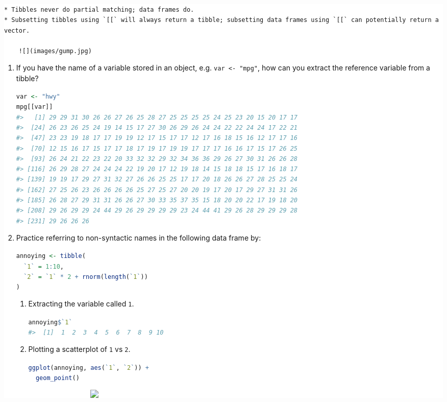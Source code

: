     * Tibbles never do partial matching; data frames do.
    * Subsetting tibbles using `[[` will always return a tibble; subsetting data frames using `[[` can potentially return a vector.
    
        ![](images/gump.jpg)

1.  If you have the name of a variable stored in an object, e.g. `var <- "mpg"`,
    how can you extract the reference variable from a tibble?
    
    
    ```r
    var <- "hwy"
    mpg[[var]]
    #>   [1] 29 29 31 30 26 26 27 26 25 28 27 25 25 25 25 24 25 23 20 15 20 17 17
    #>  [24] 26 23 26 25 24 19 14 15 17 27 30 26 29 26 24 24 22 22 24 24 17 22 21
    #>  [47] 23 23 19 18 17 17 19 19 12 17 15 17 17 12 17 16 18 15 16 12 17 17 16
    #>  [70] 12 15 16 17 15 17 17 18 17 19 17 19 19 17 17 17 16 16 17 15 17 26 25
    #>  [93] 26 24 21 22 23 22 20 33 32 32 29 32 34 36 36 29 26 27 30 31 26 26 28
    #> [116] 26 29 28 27 24 24 24 22 19 20 17 12 19 18 14 15 18 18 15 17 16 18 17
    #> [139] 19 19 17 29 27 31 32 27 26 26 25 25 17 17 20 18 26 26 27 28 25 25 24
    #> [162] 27 25 26 23 26 26 26 26 25 27 25 27 20 20 19 17 20 17 29 27 31 31 26
    #> [185] 26 28 27 29 31 31 26 26 27 30 33 35 37 35 15 18 20 20 22 17 19 18 20
    #> [208] 29 26 29 29 24 44 29 26 29 29 29 29 23 24 44 41 29 26 28 29 29 29 28
    #> [231] 29 26 26 26
    ```

1.  Practice referring to non-syntactic names in the following data frame by:

    
    ```r
    annoying <- tibble(
      `1` = 1:10,
      `2` = `1` * 2 + rnorm(length(`1`))
    )
    ```

    1.  Extracting the variable called `1`.
    
        
        ```r
        annoying$`1`
        #>  [1]  1  2  3  4  5  6  7  8  9 10
        ```

    1.  Plotting a scatterplot of `1` vs `2`.

        
        ```r
        ggplot(annoying, aes(`1`, `2`)) +
          geom_point()
        ```
        
        <img src="/r4ds/_index_files/figure-html/unnamed-chunk-84-1.png" width="70%" style="display: block; margin: auto;" />

